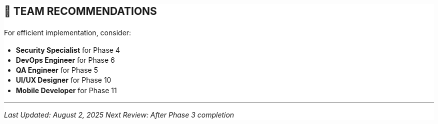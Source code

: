 
## 🤝 **TEAM RECOMMENDATIONS**

For efficient implementation, consider:
- **Security Specialist** for Phase 4
- **DevOps Engineer** for Phase 6
- **QA Engineer** for Phase 5
- **UI/UX Designer** for Phase 10
- **Mobile Developer** for Phase 11

---

*Last Updated: August 2, 2025*
*Next Review: After Phase 3 completion*
